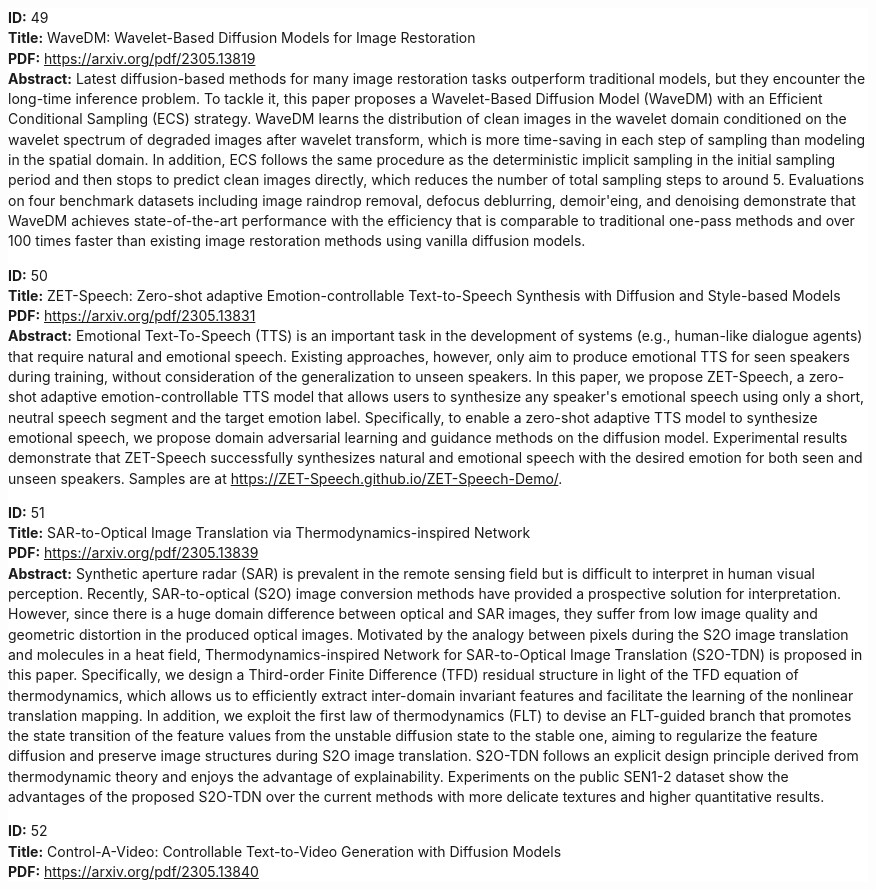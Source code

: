**ID:** 49  
**Title:** WaveDM: Wavelet-Based Diffusion Models for Image Restoration  
**PDF:** https://arxiv.org/pdf/2305.13819  
**Abstract:** Latest diffusion-based methods for many image restoration tasks outperform traditional models, but they encounter the long-time inference problem. To tackle it, this paper proposes a Wavelet-Based Diffusion Model (WaveDM) with an Efficient Conditional Sampling (ECS) strategy. WaveDM learns the distribution of clean images in the wavelet domain conditioned on the wavelet spectrum of degraded images after wavelet transform, which is more time-saving in each step of sampling than modeling in the spatial domain. In addition, ECS follows the same procedure as the deterministic implicit sampling in the initial sampling period and then stops to predict clean images directly, which reduces the number of total sampling steps to around 5. Evaluations on four benchmark datasets including image raindrop removal, defocus deblurring, demoir\'eing, and denoising demonstrate that WaveDM achieves state-of-the-art performance with the efficiency that is comparable to traditional one-pass methods and over 100 times faster than existing image restoration methods using vanilla diffusion models. 

**ID:** 50  
**Title:** ZET-Speech: Zero-shot adaptive Emotion-controllable Text-to-Speech  Synthesis with Diffusion and Style-based Models  
**PDF:** https://arxiv.org/pdf/2305.13831  
**Abstract:** Emotional Text-To-Speech (TTS) is an important task in the development of systems (e.g., human-like dialogue agents) that require natural and emotional speech. Existing approaches, however, only aim to produce emotional TTS for seen speakers during training, without consideration of the generalization to unseen speakers. In this paper, we propose ZET-Speech, a zero-shot adaptive emotion-controllable TTS model that allows users to synthesize any speaker's emotional speech using only a short, neutral speech segment and the target emotion label. Specifically, to enable a zero-shot adaptive TTS model to synthesize emotional speech, we propose domain adversarial learning and guidance methods on the diffusion model. Experimental results demonstrate that ZET-Speech successfully synthesizes natural and emotional speech with the desired emotion for both seen and unseen speakers. Samples are at https://ZET-Speech.github.io/ZET-Speech-Demo/. 

**ID:** 51  
**Title:** SAR-to-Optical Image Translation via Thermodynamics-inspired Network  
**PDF:** https://arxiv.org/pdf/2305.13839  
**Abstract:** Synthetic aperture radar (SAR) is prevalent in the remote sensing field but is difficult to interpret in human visual perception. Recently, SAR-to-optical (S2O) image conversion methods have provided a prospective solution for interpretation. However, since there is a huge domain difference between optical and SAR images, they suffer from low image quality and geometric distortion in the produced optical images. Motivated by the analogy between pixels during the S2O image translation and molecules in a heat field, Thermodynamics-inspired Network for SAR-to-Optical Image Translation (S2O-TDN) is proposed in this paper. Specifically, we design a Third-order Finite Difference (TFD) residual structure in light of the TFD equation of thermodynamics, which allows us to efficiently extract inter-domain invariant features and facilitate the learning of the nonlinear translation mapping. In addition, we exploit the first law of thermodynamics (FLT) to devise an FLT-guided branch that promotes the state transition of the feature values from the unstable diffusion state to the stable one, aiming to regularize the feature diffusion and preserve image structures during S2O image translation. S2O-TDN follows an explicit design principle derived from thermodynamic theory and enjoys the advantage of explainability. Experiments on the public SEN1-2 dataset show the advantages of the proposed S2O-TDN over the current methods with more delicate textures and higher quantitative results. 

**ID:** 52  
**Title:** Control-A-Video: Controllable Text-to-Video Generation with Diffusion  Models  
**PDF:** https://arxiv.org/pdf/2305.13840  
